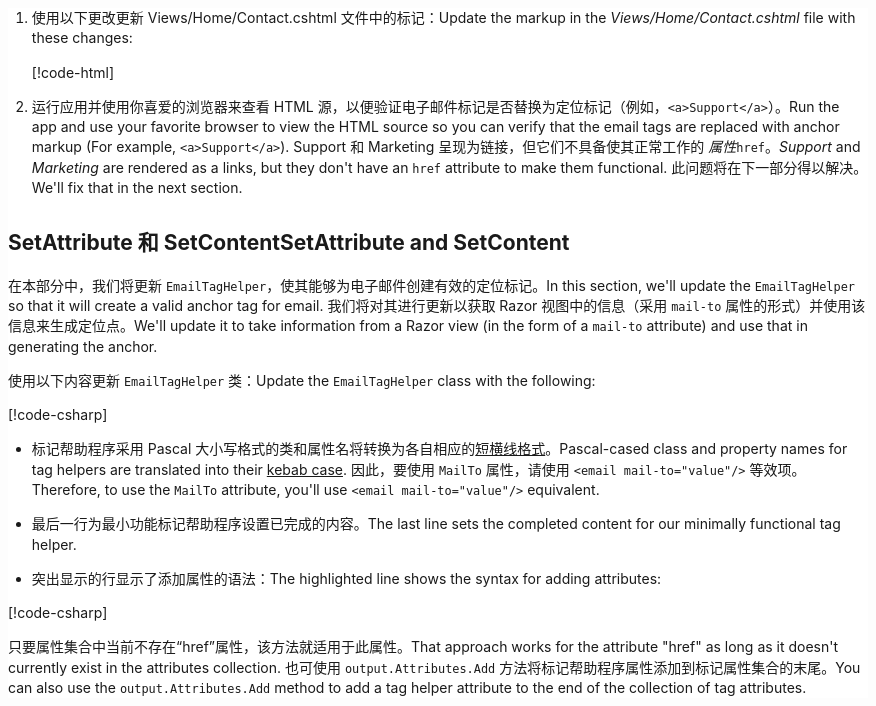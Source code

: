 1. <span data-ttu-id="a6e6a-142">使用以下更改更新 Views/Home/Contact.cshtml 文件中的标记：</span><span class="sxs-lookup"><span data-stu-id="a6e6a-142">Update the markup in the *Views/Home/Contact.cshtml* file with these changes:</span></span>

   [!code-html[](../../../mvc/views/tag-helpers/authoring/sample/AuthoringTagHelpers/src/AuthoringTagHelpers/Views/Home/Contact.cshtml?highlight=15,16&range=1-17)]

1. <span data-ttu-id="a6e6a-143">运行应用并使用你喜爱的浏览器来查看 HTML 源，以便验证电子邮件标记是否替换为定位标记（例如，`<a>Support</a>`）。</span><span class="sxs-lookup"><span data-stu-id="a6e6a-143">Run the app and use your favorite browser to view the HTML source so you can verify that the email tags are replaced with anchor markup (For example, `<a>Support</a>`).</span></span> <span data-ttu-id="a6e6a-144">Support 和 Marketing 呈现为链接，但它们不具备使其正常工作的  *属性*`href`。</span><span class="sxs-lookup"><span data-stu-id="a6e6a-144">*Support* and *Marketing* are rendered as a links, but they don't have an `href` attribute to make them functional.</span></span> <span data-ttu-id="a6e6a-145">此问题将在下一部分得以解决。</span><span class="sxs-lookup"><span data-stu-id="a6e6a-145">We'll fix that in the next section.</span></span>

## <a name="setattribute-and-setcontent"></a><span data-ttu-id="a6e6a-146">SetAttribute 和 SetContent</span><span class="sxs-lookup"><span data-stu-id="a6e6a-146">SetAttribute and SetContent</span></span>

<span data-ttu-id="a6e6a-147">在本部分中，我们将更新 `EmailTagHelper`，使其能够为电子邮件创建有效的定位标记。</span><span class="sxs-lookup"><span data-stu-id="a6e6a-147">In this section, we'll update the `EmailTagHelper` so that it will create a valid anchor tag for email.</span></span> <span data-ttu-id="a6e6a-148">我们将对其进行更新以获取 Razor 视图中的信息（采用 `mail-to` 属性的形式）并使用该信息来生成定位点。</span><span class="sxs-lookup"><span data-stu-id="a6e6a-148">We'll update it to take information from a Razor view (in the form of a `mail-to` attribute) and use that in generating the anchor.</span></span>

<span data-ttu-id="a6e6a-149">使用以下内容更新 `EmailTagHelper` 类：</span><span class="sxs-lookup"><span data-stu-id="a6e6a-149">Update the `EmailTagHelper` class with the following:</span></span>

[!code-csharp[](authoring/sample/AuthoringTagHelpers/src/AuthoringTagHelpers/TagHelpers/EmailTagHelperMailTo.cs?range=6-22)]

* <span data-ttu-id="a6e6a-150">标记帮助程序采用 Pascal 大小写格式的类和属性名将转换为各自相应的[短横线格式](https://stackoverflow.com/questions/11273282/whats-the-name-for-dash-separated-case/12273101)。</span><span class="sxs-lookup"><span data-stu-id="a6e6a-150">Pascal-cased class and property names for tag helpers are translated into their [kebab case](https://stackoverflow.com/questions/11273282/whats-the-name-for-dash-separated-case/12273101).</span></span> <span data-ttu-id="a6e6a-151">因此，要使用 `MailTo` 属性，请使用 `<email mail-to="value"/>` 等效项。</span><span class="sxs-lookup"><span data-stu-id="a6e6a-151">Therefore, to use the `MailTo` attribute, you'll use `<email mail-to="value"/>` equivalent.</span></span>

* <span data-ttu-id="a6e6a-152">最后一行为最小功能标记帮助程序设置已完成的内容。</span><span class="sxs-lookup"><span data-stu-id="a6e6a-152">The last line sets the completed content for our minimally functional tag helper.</span></span>

* <span data-ttu-id="a6e6a-153">突出显示的行显示了添加属性的语法：</span><span class="sxs-lookup"><span data-stu-id="a6e6a-153">The highlighted line shows the syntax for adding attributes:</span></span>

[!code-csharp[](authoring/sample/AuthoringTagHelpers/src/AuthoringTagHelpers/TagHelpers/EmailTagHelperMailTo.cs?highlight=6&range=14-21)]

<span data-ttu-id="a6e6a-154">只要属性集合中当前不存在“href”属性，该方法就适用于此属性。</span><span class="sxs-lookup"><span data-stu-id="a6e6a-154">That approach works for the attribute "href" as long as it doesn't currently exist in the attributes collection.</span></span> <span data-ttu-id="a6e6a-155">也可使用 `output.Attributes.Add` 方法将标记帮助程序属性添加到标记属性集合的末尾。</span><span class="sxs-lookup"><span data-stu-id="a6e6a-155">You can also use the `output.Attributes.Add` method to add a tag helper attribute to the end of the collection of tag attributes.</span></span>
